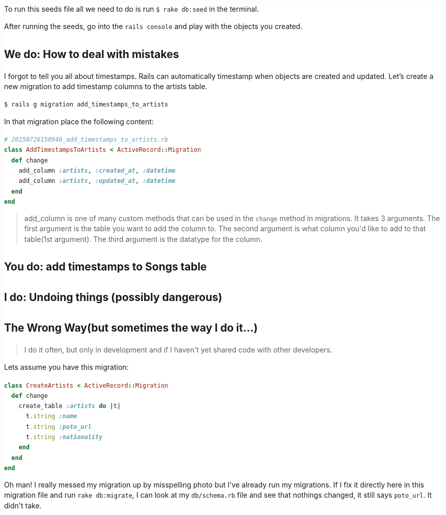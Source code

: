 To run this seeds file all we need to do is run `$ rake db:seed` in the terminal.

After running the seeds, go into the `rails console` and play with the objects you created.

## We do: How to deal with mistakes

I forgot to tell you all about timestamps. Rails can automatically timestamp when objects are created and updated. Let’s create a new migration to add timestamp columns to the artists table.

    $ rails g migration add_timestamps_to_artists

In that migration place the following content:

```rb
# 20150726150946_add_timestamps_to_artists.rb
class AddTimestampsToArtists < ActiveRecord::Migration
  def change
    add_column :artists, :created_at, :datetime
    add_column :artists, :updated_at, :datetime
  end
end
```

> add_column is one of many custom methods that can be used in the `change` method in migrations. It takes 3 arguments. The first argument is the table you want to add the column to.  The second argument is what column you'd like to add to that table(1st argument). The third argument is the datatype for the column.

## You do: add timestamps to Songs table

## I do: Undoing things (possibly dangerous)

## The Wrong Way(but sometimes the way I do it...)

> I do it often, but only in development and if I haven't yet shared code with other developers.

Lets assume you have this migration:

```ruby
class CreateArtists < ActiveRecord::Migration
  def change
    create_table :artists do |t|
      t.string :name
      t.string :poto_url
      t.string :nationality
    end
  end
end
```

Oh man! I really messed my migration up by misspelling photo but I've already run my migrations. If I fix it directly here in this migration file and run `rake db:migrate`, I can look at my `db/schema.rb` file and see that nothings changed, it still says `poto_url`. It didn't take.
